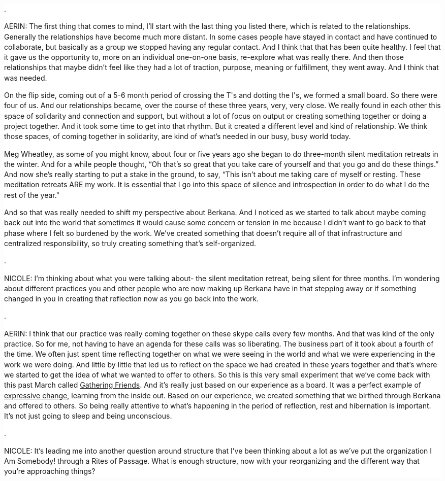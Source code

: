 .

AERIN: The first thing that comes to mind, I’ll start with the last thing you listed there, which is related to the relationships. Generally the relationships have become much more distant. In some cases people have stayed in contact and have continued to collaborate, but basically as a group we stopped having any regular contact. And I think that that has been quite healthy. I feel that it gave us the opportunity to, more on an individual one-on-one basis, re-explore what was really there. And then those relationships that maybe didn’t feel like they had a lot of traction, purpose, meaning or fulfillment, they went away. And I think that was needed.

On the flip side, coming out of a 5-6 month period of crossing the T's and dotting the I's, we formed a small board. So there were four of us. And our relationships became, over the course of these three years, very, very close. We really found in each other this space of solidarity and connection and support, but without a lot of focus on output or creating something together or doing a project together. And it took some time to get into that rhythm. But it created a different level and kind of relationship. We think those spaces, of coming together in solidarity, are kind of what’s needed in our busy, busy world today.

Meg Wheatley, as some of you might know, about four or five years ago she began to do three-month silent meditation retreats in the winter. And for a while people thought, “Oh that’s so great that you take care of yourself and that you go and do these things.” And now she’s really starting to put a stake in the ground, to say, “This isn’t about me taking care of myself or resting. These meditation retreats ARE my work. It is essential that I go into this space of silence and introspection in order to do what I do the rest of the year."

And so that was really needed to shift my perspective about Berkana. And I noticed as we started to talk about maybe coming back out into the world that sometimes it would cause some concern or tension in me because I didn’t want to go back to that phase where I felt so burdened by the work. We’ve created something that doesn’t require all of that infrastructure and centralized responsibility, so truly creating something that’s self-organized.

.

NICOLE: I’m thinking about what you were talking about- the silent meditation retreat, being silent for three months. I’m wondering about different practices you and other people who are now making up Berkana have in that stepping away or if something changed in you in creating that reflection now as you go back into the work.

.

AERIN: I think that our practice was really coming together on these skype calls every few months. And that was kind of the only practice. So for me, not having to have an agenda for these calls was so liberating. The business part of it took about a fourth of the time. We often just spent time reflecting together on what we were seeing in the world and what we were experiencing in the work we were doing. And little by little that led us to reflect on the space we had created in these years together and that’s where we started to get the idea of what we wanted to offer to others. So this is this very small experiment that we’ve come back with this past March called [Gathering Friends](http://berkana.org/home/gatheringfriends/). And it’s really just based on our experience as a board. It was a perfect example of [expressive change](https://organizationunbound.org/about-2/), learning from the inside out. Based on our experience, we created something that we birthed through Berkana and offered to others. So being really attentive to what’s happening in the period of reflection, rest and hibernation is important. It’s not just going to sleep and being unconscious.

.

NICOLE: It’s leading me into another question around structure that I’ve been thinking about a lot as we’ve put the organization I Am Somebody! through a Rites of Passage. What is enough structure, now with your reorganizing and the different way that you’re approaching things?
